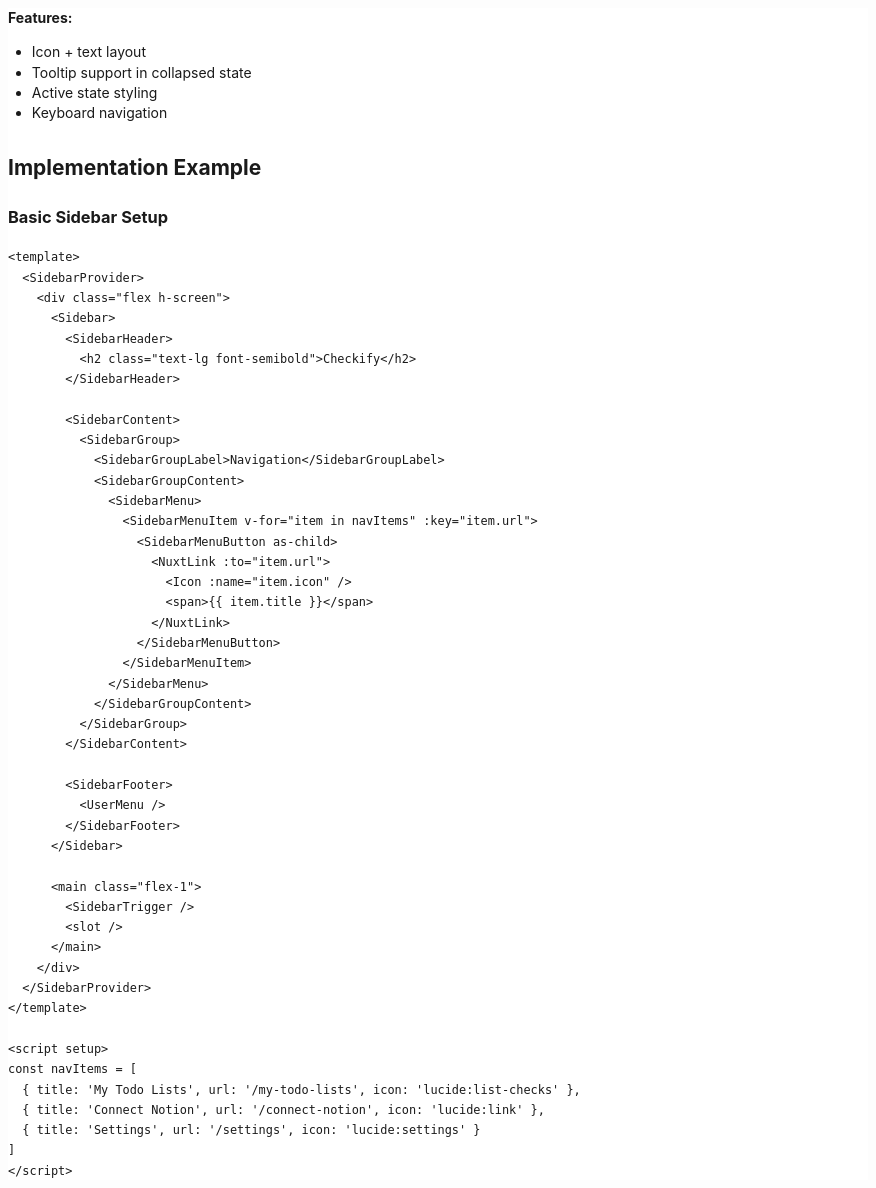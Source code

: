 **Features:**
- Icon + text layout
- Tooltip support in collapsed state
- Active state styling
- Keyboard navigation

## Implementation Example

### Basic Sidebar Setup

```vue
<template>
  <SidebarProvider>
    <div class="flex h-screen">
      <Sidebar>
        <SidebarHeader>
          <h2 class="text-lg font-semibold">Checkify</h2>
        </SidebarHeader>
        
        <SidebarContent>
          <SidebarGroup>
            <SidebarGroupLabel>Navigation</SidebarGroupLabel>
            <SidebarGroupContent>
              <SidebarMenu>
                <SidebarMenuItem v-for="item in navItems" :key="item.url">
                  <SidebarMenuButton as-child>
                    <NuxtLink :to="item.url">
                      <Icon :name="item.icon" />
                      <span>{{ item.title }}</span>
                    </NuxtLink>
                  </SidebarMenuButton>
                </SidebarMenuItem>
              </SidebarMenu>
            </SidebarGroupContent>
          </SidebarGroup>
        </SidebarContent>
        
        <SidebarFooter>
          <UserMenu />
        </SidebarFooter>
      </Sidebar>
      
      <main class="flex-1">
        <SidebarTrigger />
        <slot />
      </main>
    </div>
  </SidebarProvider>
</template>

<script setup>
const navItems = [
  { title: 'My Todo Lists', url: '/my-todo-lists', icon: 'lucide:list-checks' },
  { title: 'Connect Notion', url: '/connect-notion', icon: 'lucide:link' },
  { title: 'Settings', url: '/settings', icon: 'lucide:settings' }
]
</script>
```
